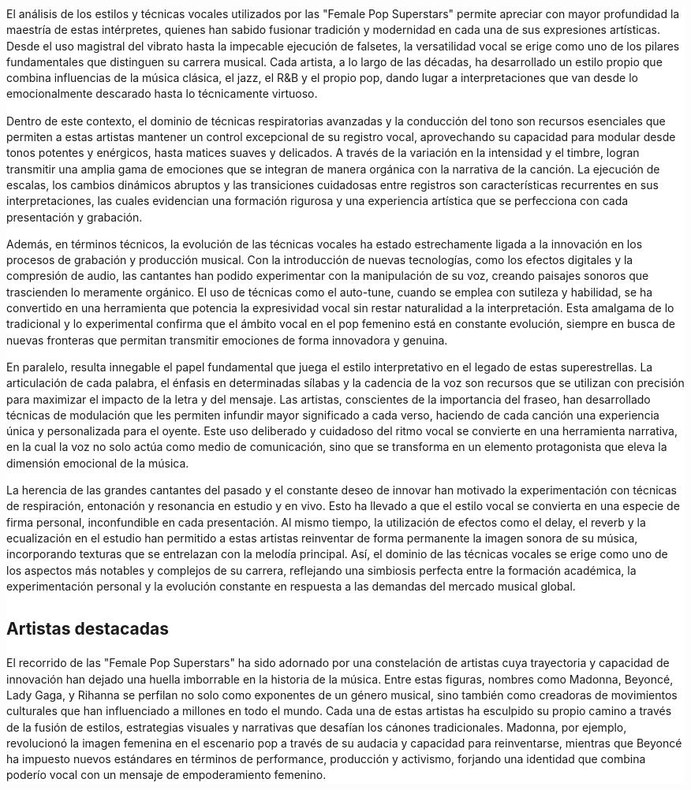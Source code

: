 El análisis de los estilos y técnicas vocales utilizados por las "Female Pop Superstars" permite apreciar con mayor profundidad la maestría de estas intérpretes, quienes han sabido fusionar tradición y modernidad en cada una de sus expresiones artísticas. Desde el uso magistral del vibrato hasta la impecable ejecución de falsetes, la versatilidad vocal se erige como uno de los pilares fundamentales que distinguen su carrera musical. Cada artista, a lo largo de las décadas, ha desarrollado un estilo propio que combina influencias de la música clásica, el jazz, el R&B y el propio pop, dando lugar a interpretaciones que van desde lo emocionalmente descarado hasta lo técnicamente virtuoso.  

Dentro de este contexto, el dominio de técnicas respiratorias avanzadas y la conducción del tono son recursos esenciales que permiten a estas artistas mantener un control excepcional de su registro vocal, aprovechando su capacidad para modular desde tonos potentes y enérgicos, hasta matices suaves y delicados. A través de la variación en la intensidad y el timbre, logran transmitir una amplia gama de emociones que se integran de manera orgánica con la narrativa de la canción. La ejecución de escalas, los cambios dinámicos abruptos y las transiciones cuidadosas entre registros son características recurrentes en sus interpretaciones, las cuales evidencian una formación rigurosa y una experiencia artística que se perfecciona con cada presentación y grabación.  

Además, en términos técnicos, la evolución de las técnicas vocales ha estado estrechamente ligada a la innovación en los procesos de grabación y producción musical. Con la introducción de nuevas tecnologías, como los efectos digitales y la compresión de audio, las cantantes han podido experimentar con la manipulación de su voz, creando paisajes sonoros que trascienden lo meramente orgánico. El uso de técnicas como el auto-tune, cuando se emplea con sutileza y habilidad, se ha convertido en una herramienta que potencia la expresividad vocal sin restar naturalidad a la interpretación. Esta amalgama de lo tradicional y lo experimental confirma que el ámbito vocal en el pop femenino está en constante evolución, siempre en busca de nuevas fronteras que permitan transmitir emociones de forma innovadora y genuina.  

En paralelo, resulta innegable el papel fundamental que juega el estilo interpretativo en el legado de estas superestrellas. La articulación de cada palabra, el énfasis en determinadas sílabas y la cadencia de la voz son recursos que se utilizan con precisión para maximizar el impacto de la letra y del mensaje. Las artistas, conscientes de la importancia del fraseo, han desarrollado técnicas de modulación que les permiten infundir mayor significado a cada verso, haciendo de cada canción una experiencia única y personalizada para el oyente. Este uso deliberado y cuidadoso del ritmo vocal se convierte en una herramienta narrativa, en la cual la voz no solo actúa como medio de comunicación, sino que se transforma en un elemento protagonista que eleva la dimensión emocional de la música.  

La herencia de las grandes cantantes del pasado y el constante deseo de innovar han motivado la experimentación con técnicas de respiración, entonación y resonancia en estudio y en vivo. Esto ha llevado a que el estilo vocal se convierta en una especie de firma personal, inconfundible en cada presentación. Al mismo tiempo, la utilización de efectos como el delay, el reverb y la ecualización en el estudio han permitido a estas artistas reinventar de forma permanente la imagen sonora de su música, incorporando texturas que se entrelazan con la melodía principal. Así, el dominio de las técnicas vocales se erige como uno de los aspectos más notables y complejos de su carrera, reflejando una simbiosis perfecta entre la formación académica, la experimentación personal y la evolución constante en respuesta a las demandas del mercado musical global.


## Artistas destacadas

El recorrido de las "Female Pop Superstars" ha sido adornado por una constelación de artistas cuya trayectoria y capacidad de innovación han dejado una huella imborrable en la historia de la música. Entre estas figuras, nombres como Madonna, Beyoncé, Lady Gaga, y Rihanna se perfilan no solo como exponentes de un género musical, sino también como creadoras de movimientos culturales que han influenciado a millones en todo el mundo. Cada una de estas artistas ha esculpido su propio camino a través de la fusión de estilos, estrategias visuales y narrativas que desafían los cánones tradicionales. Madonna, por ejemplo, revolucionó la imagen femenina en el escenario pop a través de su audacia y capacidad para reinventarse, mientras que Beyoncé ha impuesto nuevos estándares en términos de performance, producción y activismo, forjando una identidad que combina poderío vocal con un mensaje de empoderamiento femenino.  
